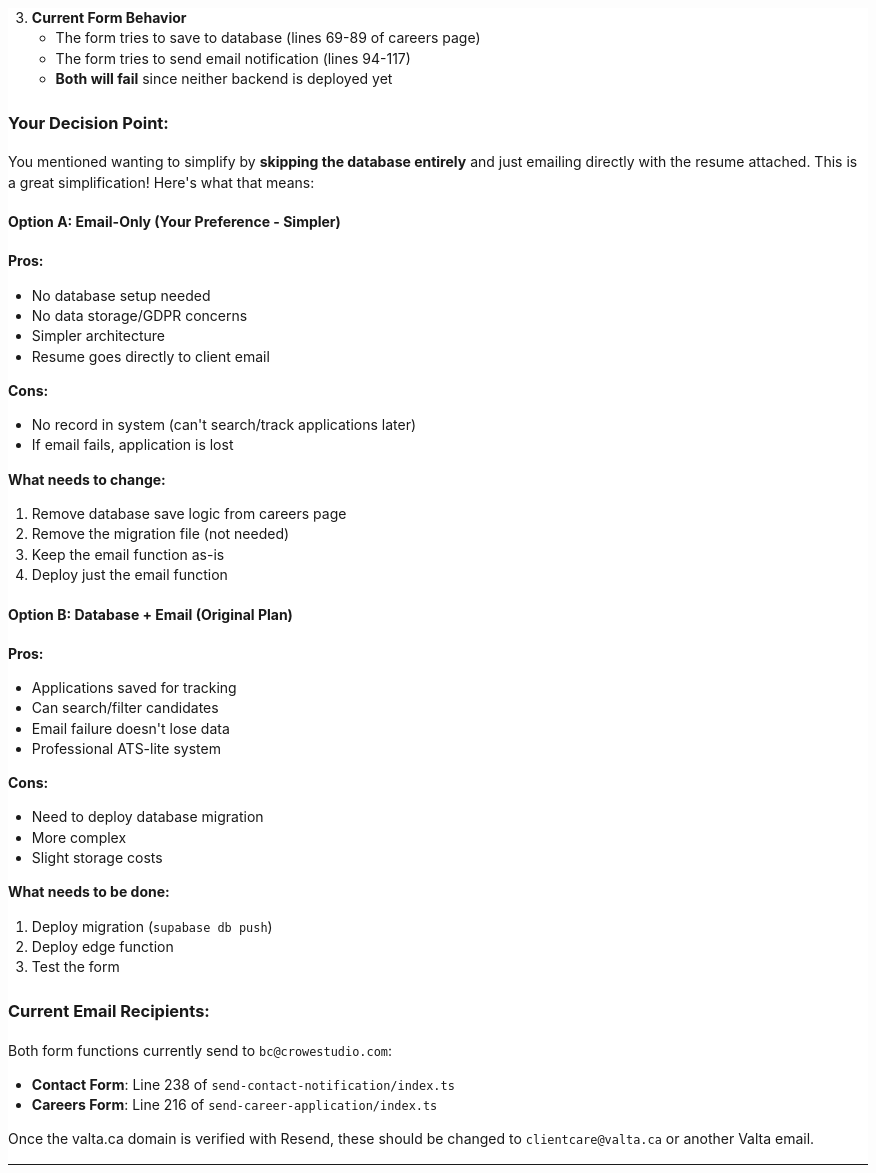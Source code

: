 3. **Current Form Behavior**
   - The form tries to save to database (lines 69-89 of careers page)
   - The form tries to send email notification (lines 94-117)
   - **Both will fail** since neither backend is deployed yet

### **Your Decision Point:**

You mentioned wanting to simplify by **skipping the database entirely** and just emailing directly with the resume attached. This is a great simplification! Here's what that means:

#### **Option A: Email-Only (Your Preference - Simpler)**
**Pros:**
- No database setup needed
- No data storage/GDPR concerns
- Simpler architecture
- Resume goes directly to client email

**Cons:**
- No record in system (can't search/track applications later)
- If email fails, application is lost

**What needs to change:**
1. Remove database save logic from careers page
2. Remove the migration file (not needed)
3. Keep the email function as-is
4. Deploy just the email function

#### **Option B: Database + Email (Original Plan)**
**Pros:**
- Applications saved for tracking
- Can search/filter candidates
- Email failure doesn't lose data
- Professional ATS-lite system

**Cons:**
- Need to deploy database migration
- More complex
- Slight storage costs

**What needs to be done:**
1. Deploy migration (`supabase db push`)
2. Deploy edge function
3. Test the form

### **Current Email Recipients:**

Both form functions currently send to `bc@crowestudio.com`:
- **Contact Form**: Line 238 of `send-contact-notification/index.ts`
- **Careers Form**: Line 216 of `send-career-application/index.ts`

Once the valta.ca domain is verified with Resend, these should be changed to `clientcare@valta.ca` or another Valta email.

---
